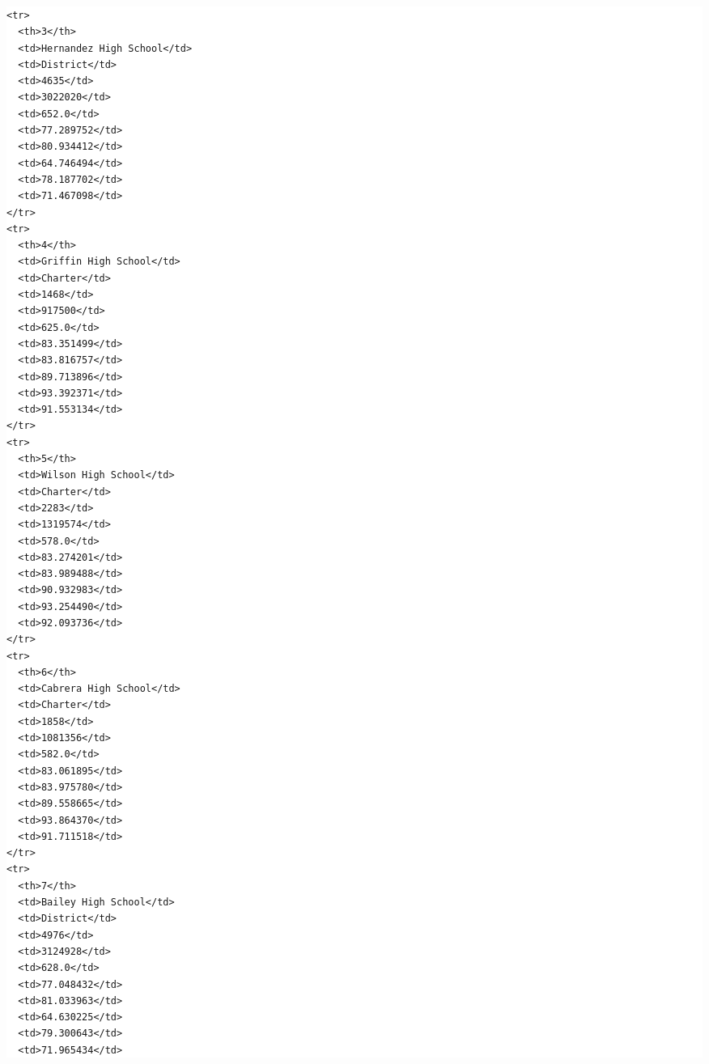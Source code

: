     <tr>
      <th>3</th>
      <td>Hernandez High School</td>
      <td>District</td>
      <td>4635</td>
      <td>3022020</td>
      <td>652.0</td>
      <td>77.289752</td>
      <td>80.934412</td>
      <td>64.746494</td>
      <td>78.187702</td>
      <td>71.467098</td>
    </tr>
    <tr>
      <th>4</th>
      <td>Griffin High School</td>
      <td>Charter</td>
      <td>1468</td>
      <td>917500</td>
      <td>625.0</td>
      <td>83.351499</td>
      <td>83.816757</td>
      <td>89.713896</td>
      <td>93.392371</td>
      <td>91.553134</td>
    </tr>
    <tr>
      <th>5</th>
      <td>Wilson High School</td>
      <td>Charter</td>
      <td>2283</td>
      <td>1319574</td>
      <td>578.0</td>
      <td>83.274201</td>
      <td>83.989488</td>
      <td>90.932983</td>
      <td>93.254490</td>
      <td>92.093736</td>
    </tr>
    <tr>
      <th>6</th>
      <td>Cabrera High School</td>
      <td>Charter</td>
      <td>1858</td>
      <td>1081356</td>
      <td>582.0</td>
      <td>83.061895</td>
      <td>83.975780</td>
      <td>89.558665</td>
      <td>93.864370</td>
      <td>91.711518</td>
    </tr>
    <tr>
      <th>7</th>
      <td>Bailey High School</td>
      <td>District</td>
      <td>4976</td>
      <td>3124928</td>
      <td>628.0</td>
      <td>77.048432</td>
      <td>81.033963</td>
      <td>64.630225</td>
      <td>79.300643</td>
      <td>71.965434</td>